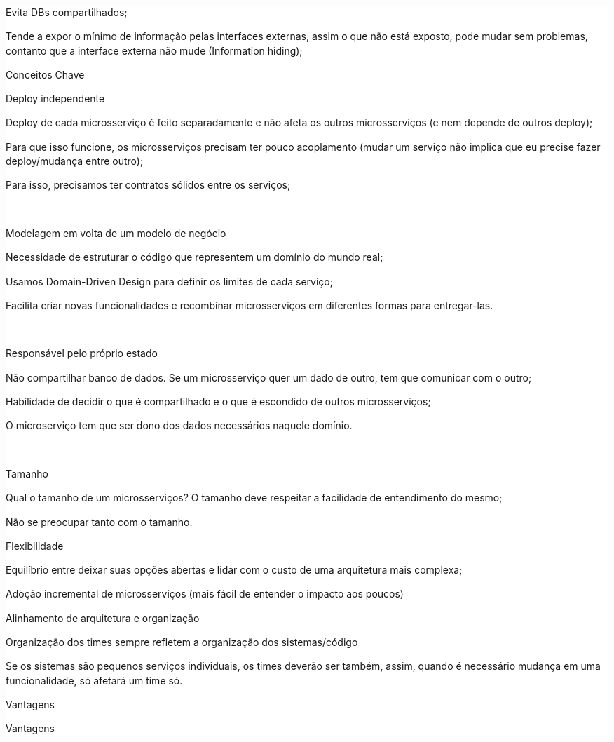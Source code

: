 Evita DBs compartilhados;​

Tende a expor o mínimo de informação pelas interfaces externas, assim o que não está exposto, pode mudar sem problemas, contanto que a interface externa não mude (Information hiding);

Conceitos Chave

Deploy independente​

Deploy de cada microsserviço é feito separadamente e não afeta os outros microsserviços (e nem depende de outros deploy);​

Para que isso funcione, os microsserviços precisam ter pouco acoplamento (mudar um serviço não implica que eu precise fazer deploy/mudança entre outro);​

Para isso, precisamos ter contratos sólidos entre os serviços;​

​

Modelagem em volta de um modelo de negócio​

Necessidade de estruturar o código que representem um domínio do mundo real;​

Usamos Domain-Driven Design para definir os limites de cada serviço;​

Facilita criar novas funcionalidades e recombinar microsserviços em diferentes formas para entregar-las.​

​

Responsável pelo próprio estado​

Não compartilhar banco de dados. Se um microsserviço quer um dado de outro, tem que comunicar com o outro;​

Habilidade de decidir o que é compartilhado e o que é escondido de outros microsserviços;​

O microserviço tem que ser dono dos dados necessários naquele domínio.​

​

Tamanho​

Qual o tamanho de um microsserviços? O tamanho deve respeitar a facilidade de entendimento do mesmo;​

Não se preocupar tanto com o tamanho.​

Flexibilidade​

Equilíbrio entre deixar suas opções abertas e lidar com o custo de uma arquitetura mais complexa;​

Adoção incremental de microsserviços (mais fácil de entender o impacto aos poucos)​

Alinhamento de arquitetura e organização​

Organização dos times sempre refletem a organização dos sistemas/código​

Se os sistemas são pequenos serviços individuais, os times deverão ser também, assim, quando é necessário mudança em uma funcionalidade, só afetará um time só.

Vantagens​

Vantagens​
